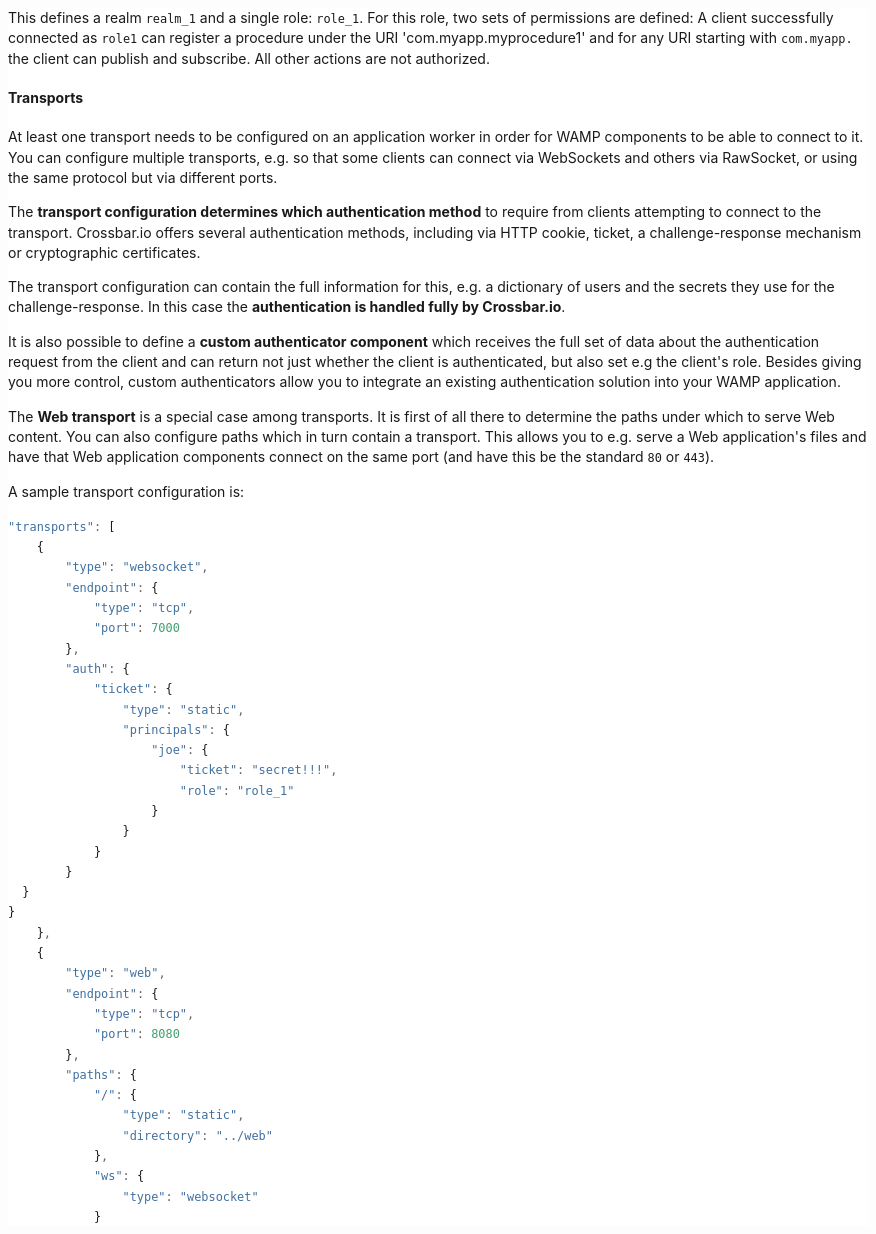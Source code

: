This defines a realm `realm_1` and a single role: `role_1`. For this role, two sets of permissions are defined: A client successfully connected as `role1` can register a procedure under the URI 'com.myapp.myprocedure1' and for any URI starting with `com.myapp.` the client can publish and subscribe. All other actions are not authorized.

#### Transports

At least one transport needs to be configured on an application worker in order for WAMP components to be able to connect to it. You can configure multiple transports, e.g. so that some clients can connect via WebSockets and others via RawSocket, or using the same protocol but via different ports.

The **transport configuration determines which authentication method** to require from clients attempting to connect to the transport. Crossbar.io offers several authentication methods, including via HTTP cookie, ticket, a challenge-response mechanism or cryptographic certificates.

The transport configuration can contain the full information for this, e.g. a dictionary of users and the secrets they use for the challenge-response. In this case the **authentication is handled fully by Crossbar.io**.

It is also possible to define a **custom authenticator component** which receives the full set of data about the authentication request from the client and can return not just whether the client is authenticated, but also set e.g the client's role. Besides giving you more control, custom authenticators allow you to integrate an existing authentication solution into your WAMP application.

The **Web transport** is a special case among transports. It is first of all there to determine the paths under which to serve Web content. You can also configure paths which in turn contain a transport. This allows you to e.g. serve a Web application's files and have that Web application components connect on the same port (and have this be the standard `80` or `443`).

A sample transport configuration is:

```js
"transports": [
    {
        "type": "websocket",
        "endpoint": {
            "type": "tcp",
            "port": 7000
        },
        "auth": {
            "ticket": {
                "type": "static",
                "principals": {
                    "joe": {
                        "ticket": "secret!!!",
                        "role": "role_1"
                    }
                }
            }
        }
  }
}
    },
    {
        "type": "web",
        "endpoint": {
            "type": "tcp",
            "port": 8080
        },
        "paths": {
            "/": {
                "type": "static",
                "directory": "../web"
            },
            "ws": {
                "type": "websocket"
            }
```